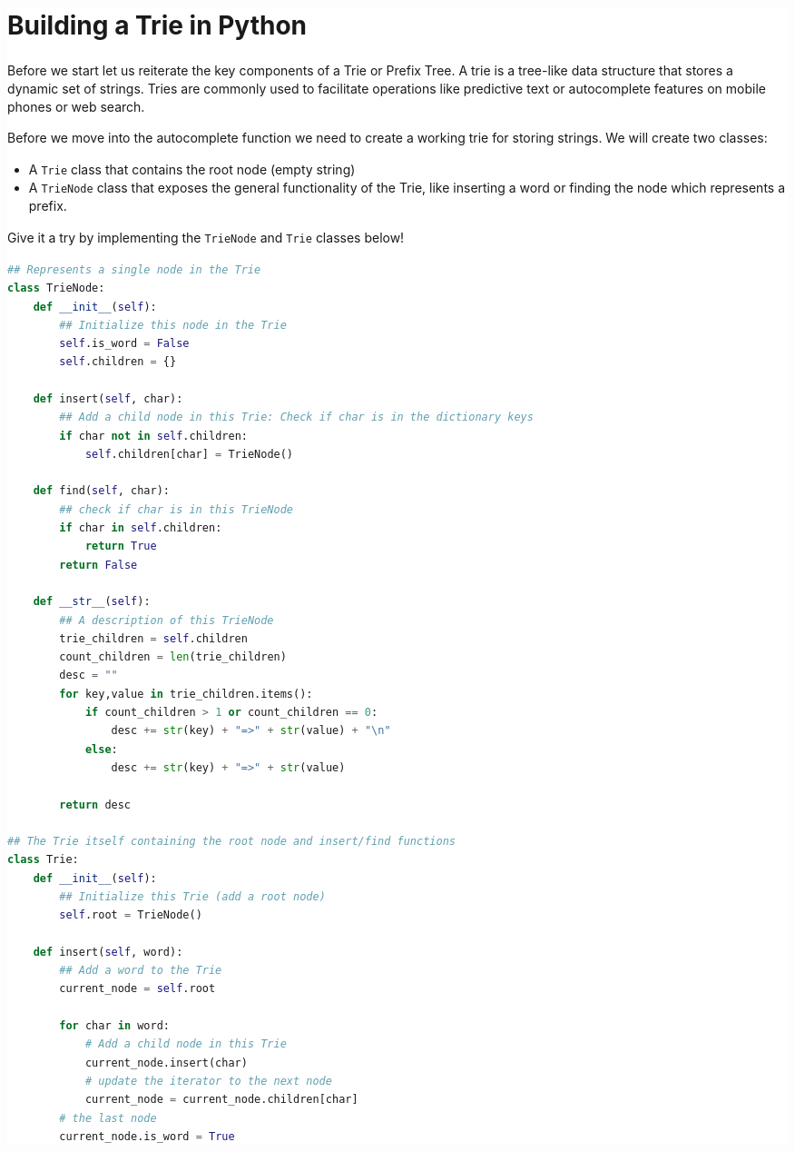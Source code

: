 
# Building a Trie in Python

Before we start let us reiterate the key components of a Trie or Prefix Tree. A trie is a tree-like data structure that stores a dynamic set of strings. Tries are commonly used to facilitate operations like predictive text or autocomplete features on mobile phones or web search.

Before we move into the autocomplete function we need to create a working trie for storing strings.  We will create two classes:
* A `Trie` class that contains the root node (empty string)
* A `TrieNode` class that exposes the general functionality of the Trie, like inserting a word or finding the node which represents a prefix.

Give it a try by implementing the `TrieNode` and `Trie` classes below!


```python
## Represents a single node in the Trie
class TrieNode:
    def __init__(self):
        ## Initialize this node in the Trie
        self.is_word = False 
        self.children = {}
    
    def insert(self, char):
        ## Add a child node in this Trie: Check if char is in the dictionary keys
        if char not in self.children:
            self.children[char] = TrieNode()
    
    def find(self, char):
        ## check if char is in this TrieNode
        if char in self.children:
            return True
        return False
    
    def __str__(self):
        ## A description of this TrieNode
        trie_children = self.children
        count_children = len(trie_children)
        desc = ""
        for key,value in trie_children.items():
            if count_children > 1 or count_children == 0:
                desc += str(key) + "=>" + str(value) + "\n"
            else:
                desc += str(key) + "=>" + str(value)
        
        return desc
    
## The Trie itself containing the root node and insert/find functions
class Trie:
    def __init__(self):
        ## Initialize this Trie (add a root node)
        self.root = TrieNode()
    
    def insert(self, word):
        ## Add a word to the Trie 
        current_node = self.root
        
        for char in word:
            # Add a child node in this Trie
            current_node.insert(char)
            # update the iterator to the next node 
            current_node = current_node.children[char]
        # the last node
        current_node.is_word = True
```